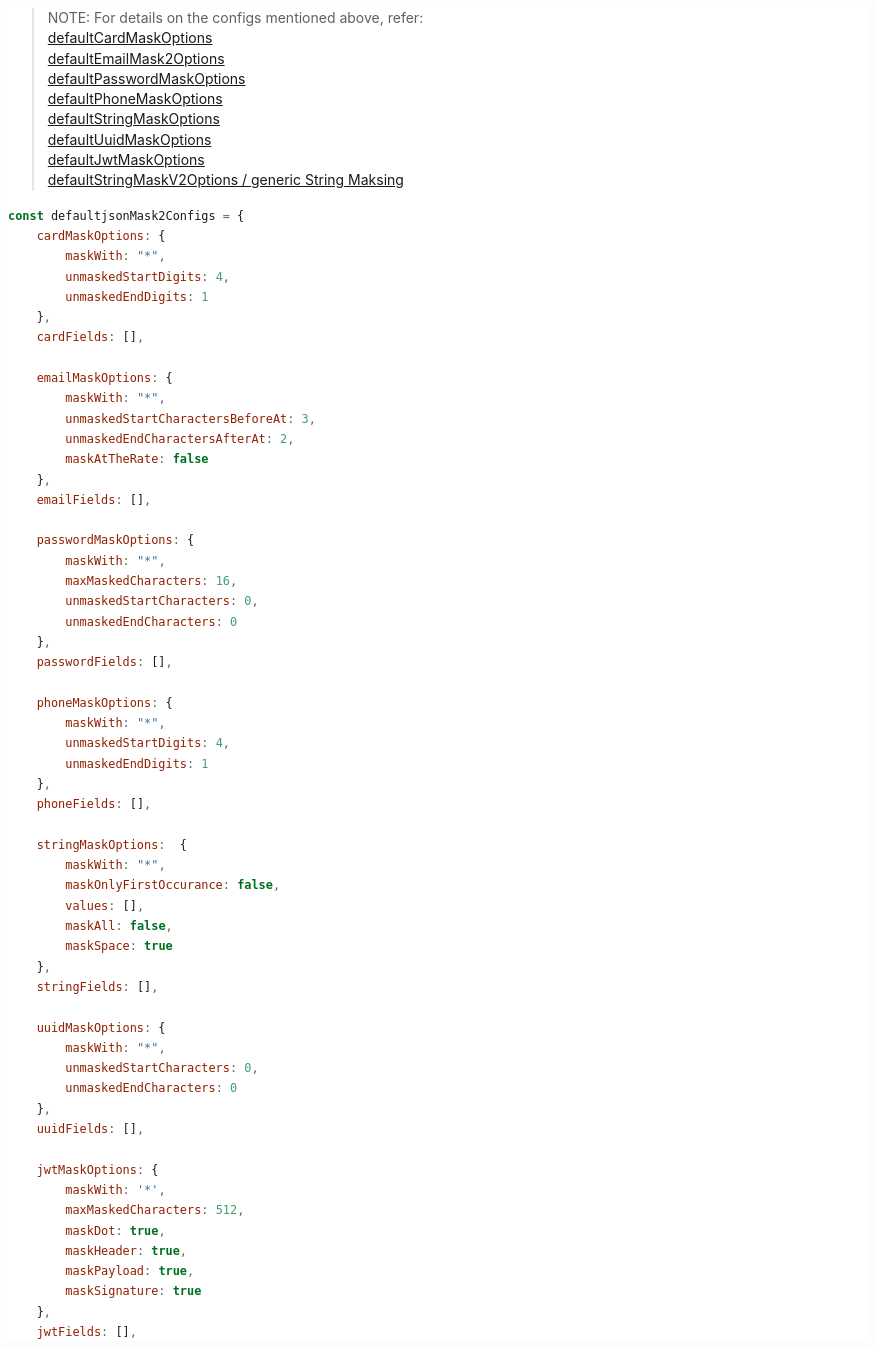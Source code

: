 > NOTE: For details on the configs mentioned above, refer: <br /> [defaultCardMaskOptions](#mask-card-number)<br/>[defaultEmailMask2Options](#mask-email-id)<br/> [defaultPasswordMaskOptions](#mask-password)<br/> [defaultPhoneMaskOptions](#mask-phone-number)<br/> [defaultStringMaskOptions](#mask-the-characters-or-words-in-the-string)<br/> [defaultUuidMaskOptions](#mask-uuid)<br /> [defaultJwtMaskOptions](#mask-jwt-token)<br /> [defaultStringMaskV2Options / generic String Maksing](#generic-string-masking) 

```javascript
const defaultjsonMask2Configs = {
    cardMaskOptions: {
        maskWith: "*",
        unmaskedStartDigits: 4,
        unmaskedEndDigits: 1
    },
    cardFields: [],

    emailMaskOptions: {
        maskWith: "*",
        unmaskedStartCharactersBeforeAt: 3,
        unmaskedEndCharactersAfterAt: 2,
        maskAtTheRate: false
    },
    emailFields: [],

    passwordMaskOptions: {
        maskWith: "*",
        maxMaskedCharacters: 16,
        unmaskedStartCharacters: 0,
        unmaskedEndCharacters: 0
    },
    passwordFields: [],

    phoneMaskOptions: {
        maskWith: "*",
        unmaskedStartDigits: 4,
        unmaskedEndDigits: 1
    },
    phoneFields: [],

    stringMaskOptions:  {
        maskWith: "*",
        maskOnlyFirstOccurance: false,
        values: [],
        maskAll: false,
        maskSpace: true
    },
    stringFields: [],

    uuidMaskOptions: {
        maskWith: "*",
        unmaskedStartCharacters: 0,
        unmaskedEndCharacters: 0
    },
    uuidFields: [],

    jwtMaskOptions: {
        maskWith: '*',
        maxMaskedCharacters: 512,
        maskDot: true,
        maskHeader: true,
        maskPayload: true,
        maskSignature: true
    },
    jwtFields: [],
```